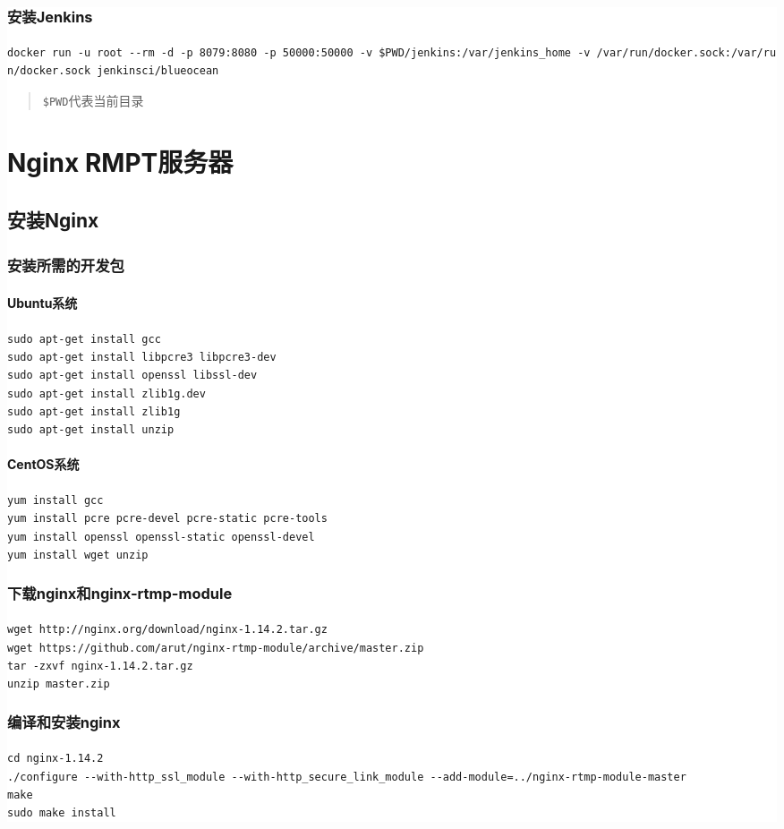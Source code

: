 ### 安装Jenkins

~~~shell
docker run -u root --rm -d -p 8079:8080 -p 50000:50000 -v $PWD/jenkins:/var/jenkins_home -v /var/run/docker.sock:/var/run/docker.sock jenkinsci/blueocean
~~~

> `$PWD`代表当前目录

# Nginx RMPT服务器

## 安装Nginx

### 安装所需的开发包

#### Ubuntu系统

~~~
sudo apt-get install gcc
sudo apt-get install libpcre3 libpcre3-dev
sudo apt-get install openssl libssl-dev
sudo apt-get install zlib1g.dev
sudo apt-get install zlib1g
sudo apt-get install unzip
~~~

#### CentOS系统

~~~
yum install gcc
yum install pcre pcre-devel pcre-static pcre-tools
yum install openssl openssl-static openssl-devel
yum install wget unzip
~~~



### 下载nginx和nginx-rtmp-module

~~~
wget http://nginx.org/download/nginx-1.14.2.tar.gz
wget https://github.com/arut/nginx-rtmp-module/archive/master.zip
tar -zxvf nginx-1.14.2.tar.gz
unzip master.zip
~~~

### 编译和安装nginx

~~~
cd nginx-1.14.2
./configure --with-http_ssl_module --with-http_secure_link_module --add-module=../nginx-rtmp-module-master
make
sudo make install
~~~
